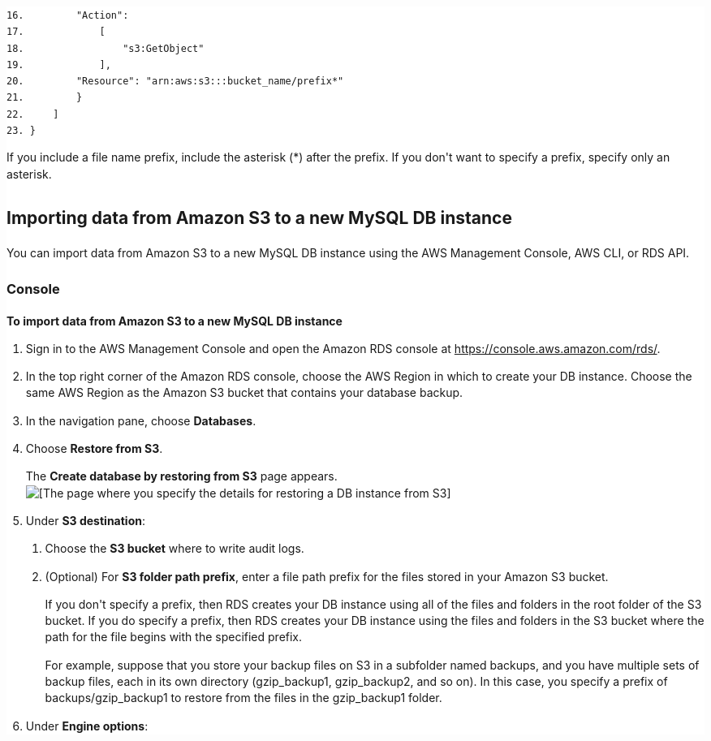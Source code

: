 ```
16.         "Action":
17.             [
18.                 "s3:GetObject"
19.             ],
20.         "Resource": "arn:aws:s3:::bucket_name/prefix*"
21.         }
22.     ]
23. }
```
If you include a file name prefix, include the asterisk \(\*\) after the prefix\. If you don't want to specify a prefix, specify only an asterisk\. 

## Importing data from Amazon S3 to a new MySQL DB instance<a name="MySQL.Procedural.Importing.PerformingImport"></a>

You can import data from Amazon S3 to a new MySQL DB instance using the AWS Management Console, AWS CLI, or RDS API\.

### Console<a name="MySQL.Procedural.Importing.Console"></a>

**To import data from Amazon S3 to a new MySQL DB instance**

1. Sign in to the AWS Management Console and open the Amazon RDS console at [https://console\.aws\.amazon\.com/rds/](https://console.aws.amazon.com/rds/)\.

1. In the top right corner of the Amazon RDS console, choose the AWS Region in which to create your DB instance\. Choose the same AWS Region as the Amazon S3 bucket that contains your database backup\. 

1. In the navigation pane, choose **Databases**\. 

1. Choose **Restore from S3**\.

   The **Create database by restoring from S3** page appears\.  
![\[The page where you specify the details for restoring a DB instance from S3\]](http://docs.aws.amazon.com/AmazonRDS/latest/UserGuide/images/mys-s3-ingestion.png)

1. Under **S3 destination**:

   1. Choose the **S3 bucket** where to write audit logs\.

   1. \(Optional\) For **S3 folder path prefix**, enter a file path prefix for the files stored in your Amazon S3 bucket\.

      If you don't specify a prefix, then RDS creates your DB instance using all of the files and folders in the root folder of the S3 bucket\. If you do specify a prefix, then RDS creates your DB instance using the files and folders in the S3 bucket where the path for the file begins with the specified prefix\.

      For example, suppose that you store your backup files on S3 in a subfolder named backups, and you have multiple sets of backup files, each in its own directory \(gzip\_backup1, gzip\_backup2, and so on\)\. In this case, you specify a prefix of backups/gzip\_backup1 to restore from the files in the gzip\_backup1 folder\. 

1. Under **Engine options**:
